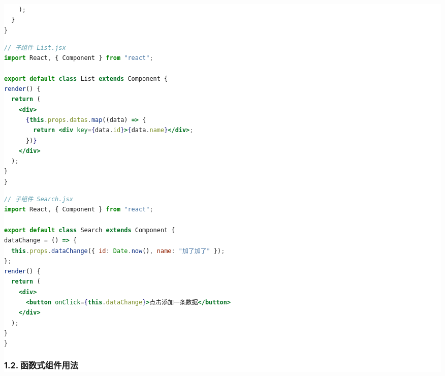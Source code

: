   ```jsx
      );
    }
  }
  ```
  </code-block>

  <code-block title="子组件 List.jsx">

  ```jsx
// 子组件 List.jsx
import React, { Component } from "react";

export default class List extends Component {
  render() {
    return (
      <div>
        {this.props.datas.map((data) => {
          return <div key={data.id}>{data.name}</div>;
        })}
      </div>
    );
  }
}
  ```

  </code-block>

  <code-block title="子组件 Search.jsx">

  ```jsx
// 子组件 Search.jsx
import React, { Component } from "react";

export default class Search extends Component {
  dataChange = () => {
    this.props.dataChange({ id: Date.now(), name: "加了加了" });
  };
  render() {
    return (
      <div>
        <button onClick={this.dataChange}>点击添加一条数据</button>
      </div>
    );
  }
}
  ```

  </code-block>

</code-group>



### 1.2. 函数式组件用法

<code-group>
  <code-block title="父组件 App.jsx" active>
